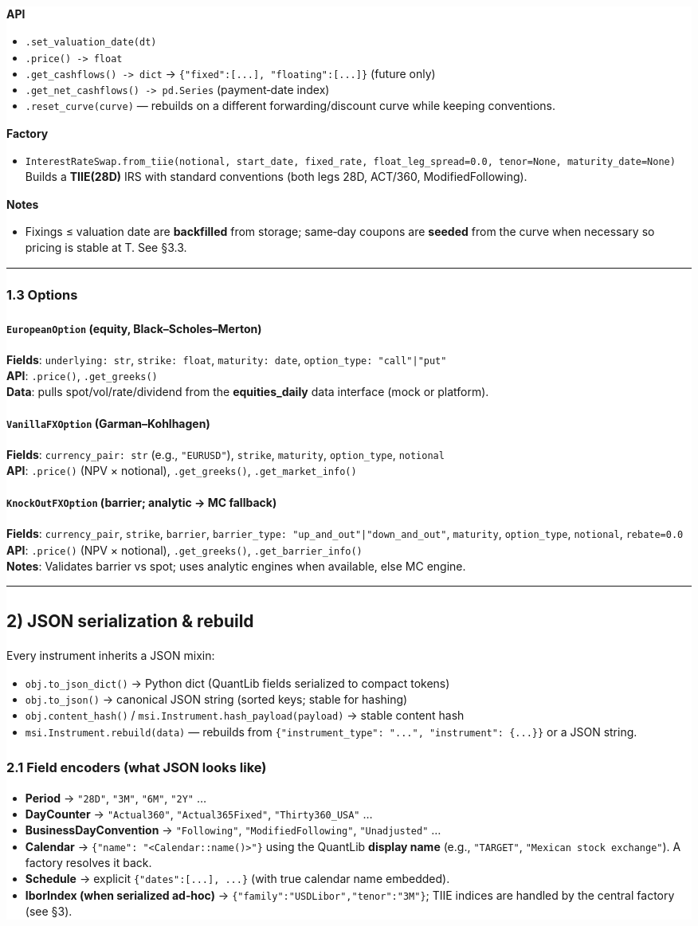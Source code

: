 **API**
- `.set_valuation_date(dt)`
- `.price() -> float`
- `.get_cashflows() -> dict` → `{"fixed":[...], "floating":[...]}` (future only)
- `.get_net_cashflows() -> pd.Series` (payment‑date index)
- `.reset_curve(curve)` — rebuilds on a different forwarding/discount curve while keeping conventions.

**Factory**
- `InterestRateSwap.from_tiie(notional, start_date, fixed_rate, float_leg_spread=0.0, tenor=None, maturity_date=None)`  
  Builds a **TIIE(28D)** IRS with standard conventions (both legs 28D, ACT/360, ModifiedFollowing).

**Notes**
- Fixings ≤ valuation date are **backfilled** from storage; same‑day coupons are **seeded** from the curve
  when necessary so pricing is stable at T. See §3.3.

---

### 1.3 Options

#### `EuropeanOption` (equity, Black–Scholes–Merton)
**Fields**: `underlying: str`, `strike: float`, `maturity: date`, `option_type: "call"|"put"`  
**API**: `.price()`, `.get_greeks()`  
**Data**: pulls spot/vol/rate/dividend from the **equities_daily** data interface (mock or platform).

#### `VanillaFXOption` (Garman–Kohlhagen)
**Fields**: `currency_pair: str` (e.g., `"EURUSD"`), `strike`, `maturity`, `option_type`, `notional`  
**API**: `.price()` (NPV × notional), `.get_greeks()`, `.get_market_info()`

#### `KnockOutFXOption` (barrier; analytic → MC fallback)
**Fields**: `currency_pair`, `strike`, `barrier`, `barrier_type: "up_and_out"|"down_and_out"`, `maturity`, `option_type`, `notional`, `rebate=0.0`  
**API**: `.price()` (NPV × notional), `.get_greeks()`, `.get_barrier_info()`  
**Notes**: Validates barrier vs spot; uses analytic engines when available, else MC engine.

---

## 2) JSON serialization & rebuild

Every instrument inherits a JSON mixin:

- `obj.to_json_dict()` → Python dict (QuantLib fields serialized to compact tokens)
- `obj.to_json()` → canonical JSON string (sorted keys; stable for hashing)
- `obj.content_hash()` / `msi.Instrument.hash_payload(payload)` → stable content hash
- `msi.Instrument.rebuild(data)` — rebuilds from `{"instrument_type": "...", "instrument": {...}}` or a JSON string.

### 2.1 Field encoders (what JSON looks like)
- **Period** → `"28D"`, `"3M"`, `"6M"`, `"2Y"` …
- **DayCounter** → `"Actual360"`, `"Actual365Fixed"`, `"Thirty360_USA"` …
- **BusinessDayConvention** → `"Following"`, `"ModifiedFollowing"`, `"Unadjusted"` …
- **Calendar** → `{"name": "<Calendar::name()>"}` using the QuantLib **display name** (e.g., `"TARGET"`, `"Mexican stock exchange"`). A factory resolves it back.
- **Schedule** → explicit `{"dates":[...], ...}` (with true calendar name embedded).
- **IborIndex (when serialized ad‑hoc)** → `{"family":"USDLibor","tenor":"3M"}`; TIIE indices are handled by the central factory (see §3).
